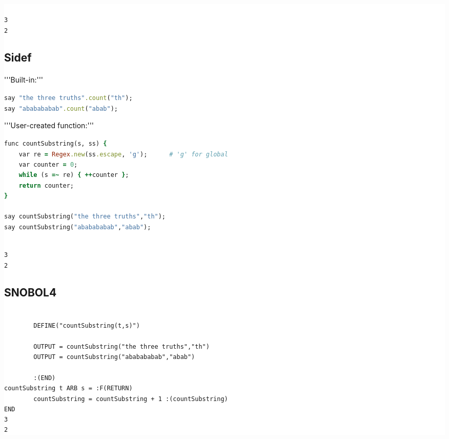 ```seed7
```


```txt

3
2

```



## Sidef

'''Built-in:'''

```ruby
say "the three truths".count("th");
say "ababababab".count("abab");
```


'''User-created function:'''

```ruby
func countSubstring(s, ss) {
    var re = Regex.new(ss.escape, 'g');      # 'g' for global
    var counter = 0;
    while (s =~ re) { ++counter };
    return counter;
}

say countSubstring("the three truths","th");
say countSubstring("ababababab","abab");
```

```txt

3
2

```



## SNOBOL4


```SNOBOL4

        DEFINE("countSubstring(t,s)")

        OUTPUT = countSubstring("the three truths","th")
        OUTPUT = countSubstring("ababababab","abab")

        :(END)
countSubstring t ARB s = :F(RETURN)
        countSubstring = countSubstring + 1 :(countSubstring)
END
3
2

```
